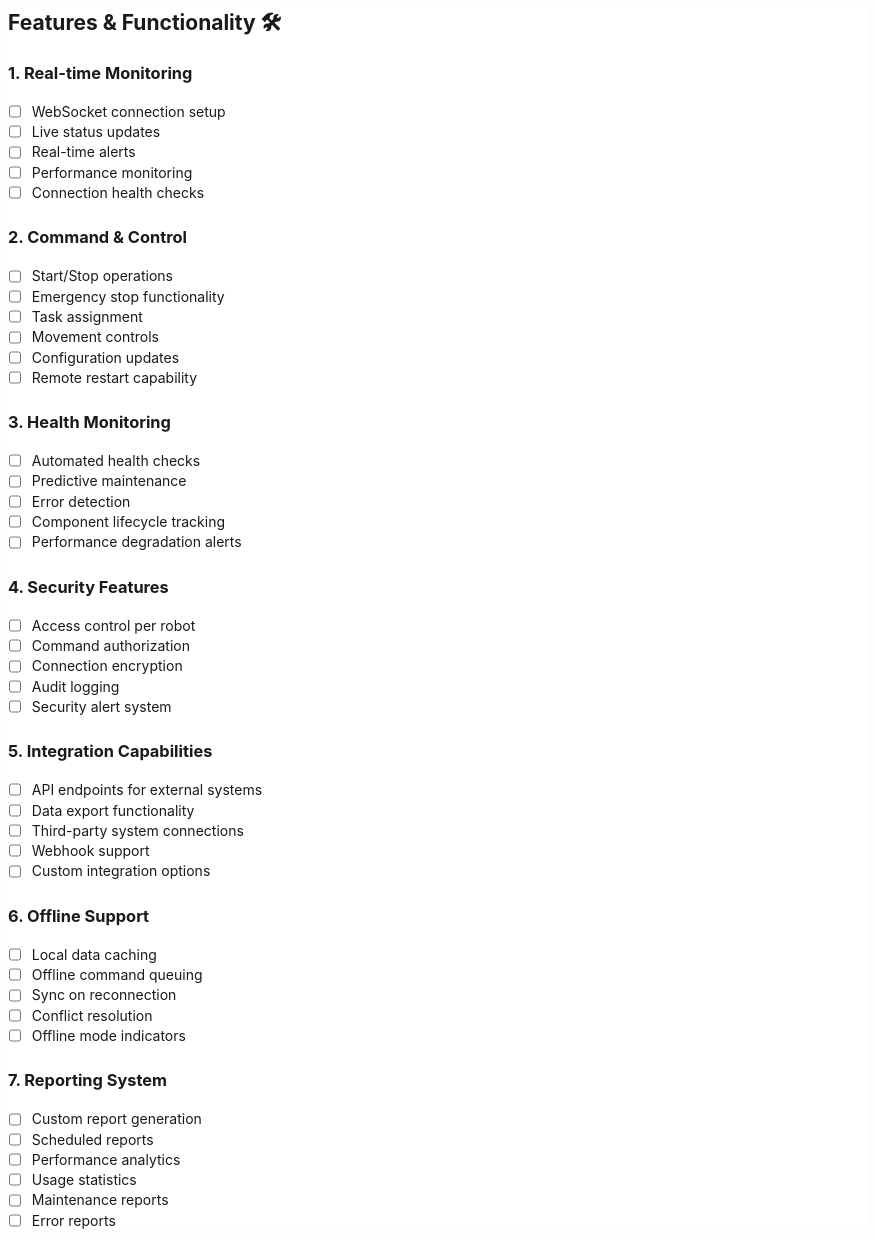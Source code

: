 ## Features & Functionality 🛠

### 1. Real-time Monitoring
- [ ] WebSocket connection setup
- [ ] Live status updates
- [ ] Real-time alerts
- [ ] Performance monitoring
- [ ] Connection health checks

### 2. Command & Control
- [ ] Start/Stop operations
- [ ] Emergency stop functionality
- [ ] Task assignment
- [ ] Movement controls
- [ ] Configuration updates
- [ ] Remote restart capability

### 3. Health Monitoring
- [ ] Automated health checks
- [ ] Predictive maintenance
- [ ] Error detection
- [ ] Component lifecycle tracking
- [ ] Performance degradation alerts

### 4. Security Features
- [ ] Access control per robot
- [ ] Command authorization
- [ ] Connection encryption
- [ ] Audit logging
- [ ] Security alert system

### 5. Integration Capabilities
- [ ] API endpoints for external systems
- [ ] Data export functionality
- [ ] Third-party system connections
- [ ] Webhook support
- [ ] Custom integration options

### 6. Offline Support
- [ ] Local data caching
- [ ] Offline command queuing
- [ ] Sync on reconnection
- [ ] Conflict resolution
- [ ] Offline mode indicators

### 7. Reporting System
- [ ] Custom report generation
- [ ] Scheduled reports
- [ ] Performance analytics
- [ ] Usage statistics
- [ ] Maintenance reports
- [ ] Error reports
